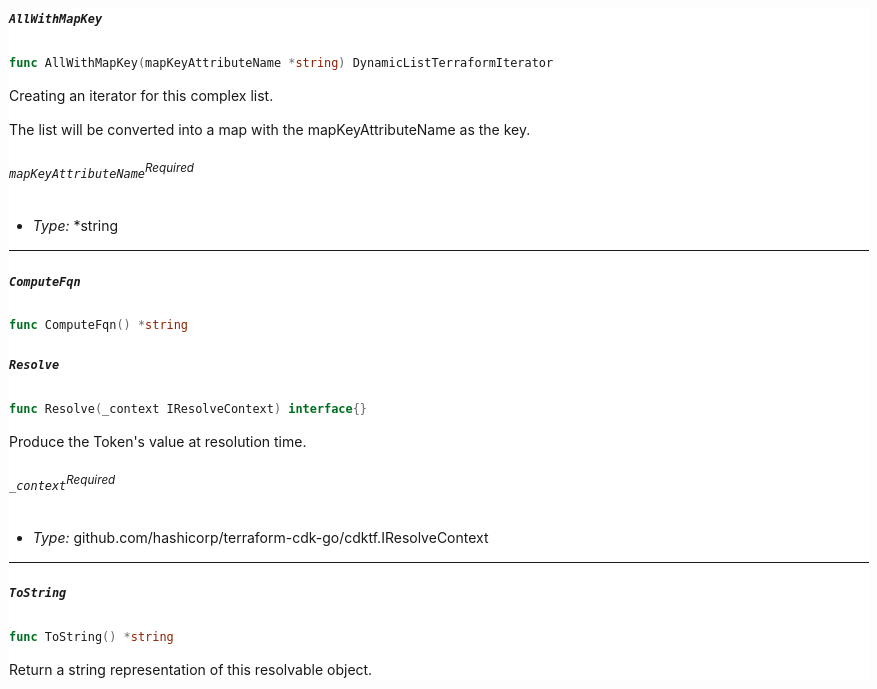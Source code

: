 
##### `AllWithMapKey` <a name="AllWithMapKey" id="rhizo-co-terraform-provider-oci.dataOciOspGatewayInvoice.DataOciOspGatewayInvoiceBillToAddressList.allWithMapKey"></a>

```go
func AllWithMapKey(mapKeyAttributeName *string) DynamicListTerraformIterator
```

Creating an iterator for this complex list.

The list will be converted into a map with the mapKeyAttributeName as the key.

###### `mapKeyAttributeName`<sup>Required</sup> <a name="mapKeyAttributeName" id="rhizo-co-terraform-provider-oci.dataOciOspGatewayInvoice.DataOciOspGatewayInvoiceBillToAddressList.allWithMapKey.parameter.mapKeyAttributeName"></a>

- *Type:* *string

---

##### `ComputeFqn` <a name="ComputeFqn" id="rhizo-co-terraform-provider-oci.dataOciOspGatewayInvoice.DataOciOspGatewayInvoiceBillToAddressList.computeFqn"></a>

```go
func ComputeFqn() *string
```

##### `Resolve` <a name="Resolve" id="rhizo-co-terraform-provider-oci.dataOciOspGatewayInvoice.DataOciOspGatewayInvoiceBillToAddressList.resolve"></a>

```go
func Resolve(_context IResolveContext) interface{}
```

Produce the Token's value at resolution time.

###### `_context`<sup>Required</sup> <a name="_context" id="rhizo-co-terraform-provider-oci.dataOciOspGatewayInvoice.DataOciOspGatewayInvoiceBillToAddressList.resolve.parameter._context"></a>

- *Type:* github.com/hashicorp/terraform-cdk-go/cdktf.IResolveContext

---

##### `ToString` <a name="ToString" id="rhizo-co-terraform-provider-oci.dataOciOspGatewayInvoice.DataOciOspGatewayInvoiceBillToAddressList.toString"></a>

```go
func ToString() *string
```

Return a string representation of this resolvable object.
